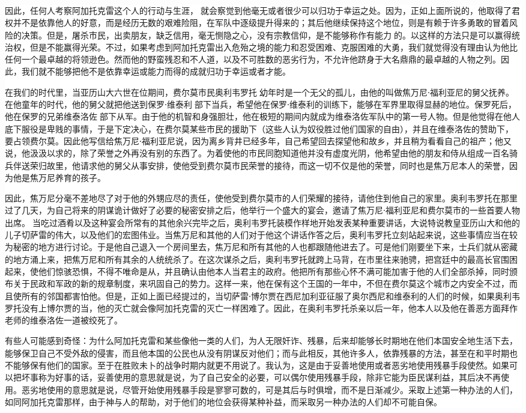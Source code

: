 因此，任何人考察阿加托克雷这个人的行动与生涯， 就会察觉到他毫无或者很少可以归功于幸运之处。因为，正如上面所说的，他取得了君权并不是依靠他人的好意，而是经历无数的艰难险阻，在军队中逐级提升得来的；其后他继续保持这个地位，则是有赖于许多勇敢的冒着风险的决策。但是，屠杀市民，出卖朋友，缺乏信用，毫无恻隐之心，没有宗教信仰，是不能够称作有能力 的。以这样的方法只是可以赢得统治权，但是不能赢得光荣。不过，如果考虑到阿加托克雷出入危殆之境的能力和忍受困难、克服困难的大勇，我们就觉得没有理由认为他比任何一个最卓越的将领逊色。然而他的野蛮残忍和不人道，以及不可胜数的恶劣行为，不允许他跻身于大名鼎鼎的最卓越的人物之列。因此，我们就不能够把他不是依靠幸运或能力而得的成就归功于幸运或者才能。

在我们的时代里，当亚历山大六世在位期间，费尔莫市民奥利韦罗托 幼年时是一个无父的孤儿，由他的叫做焦万尼·福利亚尼的舅父抚养。在他童年的时代，他的舅父就把他送到保罗·维泰利 部下当兵，希望他在保罗·维泰利的训练下，能够在军界里取得显赫的地位。保罗死后，他在保罗的兄弟维泰洛佐 部下从军。由于他的机智和身强胆壮，他在极短的期间内就成为维泰洛佐军队中的第一号人物。但是他觉得在他人底下服役是卑贱的事情，于是下定决心，在费尔莫某些市民的援助下（这些人认为奴役胜过他们国家的自由），并且在维泰洛佐的赞助下，要占领费尔莫。因此他写信给焦万尼·福利亚尼说，因为离乡背井已经多年，自己希望回去探望他和故乡，并且稍为看看自己的祖产；他又说，他汲汲以求的，除了荣誉之外再没有别的东西了。为着使他的市民同胞知道他并没有虚度光阴，他希望由他的朋友和侍从组成一百名骑兵伴送荣归故里，他请求他的舅父从事安排，使他受到费尔莫市民荣誉的接待，而这一切不仅是他的荣誉，同时也是焦万尼本人的荣誉，因为他是焦万尼养育的孩子。

因此，焦万尼分毫不差地尽了对于他的外甥应尽的责任，使他受到费尔莫市的人们荣耀的接待，请他住到他自己的家里。奥利韦罗托在那里过了几天，为自己将来的阴谋诡计做好了必要的秘密安排之后，他举行一个盛大的宴会，邀请了焦万尼·福利亚尼和费尔莫市的一些首要人物出席。 当吃过酒肴以及这种宴会所常有的其他余兴完毕之后，奥利韦罗托装模作样地开始发表某种重要讲话，大说特说教皇亚历山大和他的儿子切萨雷的伟大，以及他们的宏图伟业。当焦万尼和其他的人们对于他这个讲话作答之后，奥利韦罗托立刻站起来说，这些事情应当在较为秘密的地方进行讨论。于是他自己退入一个房间里去，焦万尼和所有其他的人也都跟随他进去了。可是他们刚要坐下来，士兵们就从密藏的地方涌上来，把焦万尼和所有其余的人统统杀了。在这次谋杀之后，奥利韦罗托就跨上马背，在市里往来驰骋，把宫廷中的最高长官围困起来，使他们惊骇恐惧，不得不唯命是从，并且确认由他本人当君主的政府。他把所有那些心怀不满可能加害于他的人们全部杀掉，同时颁布关于民政和军政的新的规章制度，来巩固自己的势力。这样一来，他在保有这个王国的一年中，不但在费尔莫这个城市之内安全不过，而且使所有的邻国都害怕他。但是，正如上面已经提过的，当切萨雷·博尔贾在西尼加利亚征服了奥尔西尼和维泰利的人们的时候，如果奥利韦罗托没有上博尔贾的当，他的灭亡就会像阿加托克雷的灭亡一样困难了。因此，在奥利韦罗托杀亲以后一年，他本人以及他在善恶方面拜作老师的维泰洛佐一道被绞死了。

有些人可能感到奇怪：为什么阿加托克雷和某些像他一类的人们，为人无限奸诈、残暴，后来却能够长时期地在他们本国安全地生活下去，能够保卫自己不受外敌的侵害，而且他本国的公民也从没有阴谋反对他们；而与此相反，其他许多人，依靠残暴的方法，甚至在和平时期也不能够保有他们的国家。至于在胜败未卜的战争时期内就更不用说了。我认为，这是由于妥善地使用或者恶劣地使用残暴手段使然。如果可以把坏事称为好事的话，妥善使用的意思就是说，为了自己安全的必要，可以偶尔使用残暴手段，除非它能为臣民谋利益，其后决不再使用。恶劣地使用的意思就是说，尽管开始使用残暴手段是寥寥可数的，可是其后与时俱增，而不是日渐减少。采取上述第一种办法的人们，如同阿加托克雷那样，由于神与人的帮助，对于他们的地位会获得某种补益，而采取另一种办法的人们却不可能自保。


